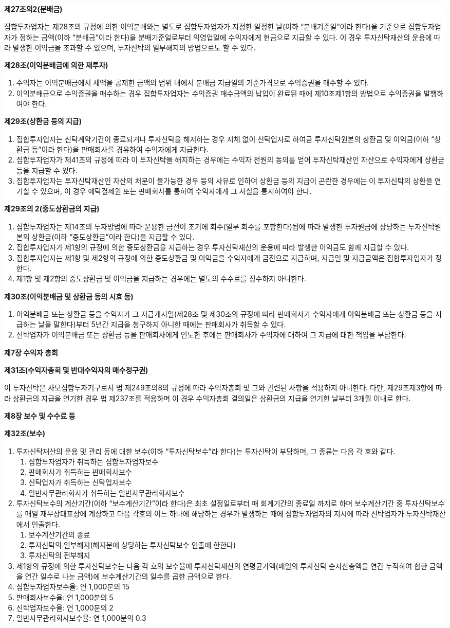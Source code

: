**제27조의2(분배금)** 

집합투자업자는 제28조의 규정에 의한 이익분배와는 별도로 집합투자업자가 지정한 일정한 날(이하 “분배기준일”이라 한다)을 기준으로 집합투자업자가 정하는 금액(이하 “분배금”이라 한다)을 분배기준일로부터 익영업일에 수익자에게 현금으로 지급할 수 있다. 이 경우 투자신탁재산의 운용에 따라 발생한 이익금을 초과할 수 있으며, 투자신탁의 일부해지의 방법으로도 할 수 있다.

**제28조(이익분배금에 의한 재투자)**

1. 수익자는 이익분배금에서 세액을 공제한 금액의 범위 내에서 분배금 지급일의 기준가격으로 수익증권을 매수할 수 있다.
1. 이익분배금으로 수익증권을 매수하는 경우 집합투자업자는 수익증권 매수금액의 납입이 완료된 때에 제10조제1항의 방법으로 수익증권을 발행하여야 한다.

**제29조(상환금 등의 지급)** 

1. 집합투자업자는 신탁계약기간이 종료되거나 투자신탁을 해지하는 경우 지체 없이 신탁업자로 하여금 투자신탁원본의 상환금 및 이익금(이하 “상환금 등”이라 한다)을 판매회사를 경유하여 수익자에게 지급한다.
1. 집합투자업자가 제41조의 규정에 따라 이 투자신탁을 해지하는 경우에는 수익자 전원의 동의를 얻어 투자신탁재산인 자산으로 수익자에게 상환금 등을 지급할 수 있다.
1. 집합투자업자는 투자신탁재산인 자산의 처분이 불가능한 경우 등의 사유로 인하여 상환금 등의 지급이 곤란한 경우에는 이 투자신탁의 상환을 연기할 수 있으며, 이 경우 예탁결제원 또는 판매회사를 통하여 수익자에게 그 사실을 통지하여야 한다.

**제29조의 2(중도상환금의 지급)** 

1. 집합투자업자는 제14조의 투자방법에 따라 운용한 금전이 조기에 회수(일부 회수를 포함한다)됨에 따라 발생한 투자원금에 상당하는 투자신탁원본의 상환금(이하 “중도상환금”이라 한다)을 지급할 수 있다.
1. 집합투자업자가 제1항의 규정에 의한 중도상환금을 지급하는 경우 투자신탁재산의 운용에 따라 발생한 이익금도 함께 지급할 수 있다.
1. 집합투자업자는 제1항 및 제2항의 규정에 의한 중도상환금 및 이익금을 수익자에게 금전으로 지급하며, 지급일 및 지급금액은 집합투자업자가 정한다.
1. 제1항 및 제2항의 중도상환금 및 이익금을 지급하는 경우에는 별도의 수수료를 징수하지 아니한다.

**제30조(이익분배금 및 상환금 등의 시효 등)**

1. 이익분배금 또는 상환금 등을 수익자가 그 지급개시일(제28조 및 제30조의 규정에 따라 판매회사가 수익자에게 이익분배금 또는 상환금 등을 지급하는 날을 말한다)부터 5년간 지급을 청구하지 아니한 때에는 판매회사가 취득할 수 있다.
1. 신탁업자가 이익분배금 또는 상환금 등을 판매회사에게 인도한 후에는 판매회사가 수익자에 대하여 그 지급에 대한 책임을 부담한다.

**제7장 수익자 총회**

**제31조(수익자총회 및 반대수익자의 매수청구권)** 

이 투자신탁은 사모집합투자기구로서 법 제249조의8의 규정에 따라 수익자총회 및 그와 관련된 사항을 적용하지 아니한다. 다만, 제29조제3항에 따라 상환금의 지급을 연기한 경우 법 제237조를 적용하며 이 경우 수익자총회 결의일은 상환금의 지급을 연기한 날부터 3개월 이내로 한다.

**제8장 보수 및 수수료 등**

**제32조(보수)**

1. 투자신탁재산의 운용 및 관리 등에 대한 보수(이하 “투자신탁보수”라 한다)는 투자신탁이 부담하며, 그 종류는 다음 각 호와 같다.
   1. 집합투자업자가 취득하는 집합투자업자보수
   1. 판매회사가 취득하는 판매회사보수
   1. 신탁업자가 취득하는 신탁업자보수
   1. 일반사무관리회사가 취득하는 일반사무관리회사보수
1. 투자신탁보수의 계산기간(이하 “보수계산기간”이라 한다)은 최초 설정일로부터 매 회계기간의 종료일 까지로 하며 보수계산기간 중 투자신탁보수를 매일 재무상태표상에 계상하고 다음 각호의 어느 하나에 해당하는 경우가 발생하는 때에 집합투자업자의 지시에 따라 신탁업자가 투자신탁재산에서 인출한다.
   1. 보수계산기간의 종료
   1. 투자신탁의 일부해지(해지분에 상당하는 투자신탁보수 인출에 한한다)
   1. 투자신탁의 전부해지 
1. 제1항의 규정에 의한 투자신탁보수는 다음 각 호의 보수율에 투자신탁재산의 연평균가액(매일의 투자신탁 순자산총액을 연간 누적하여 합한 금액을 연간 일수로 나눈 금액)에 보수계산기간의 일수를 곱한 금액으로 한다.  
1. 집합투자업자보수율: 연 1,000분의 15
1. 판매회사보수율: 연 1,000분의 5
1. 신탁업자보수율: 연 1,000분의 2
1. 일반사무관리회사보수율: 연 1,000분의 0.3
